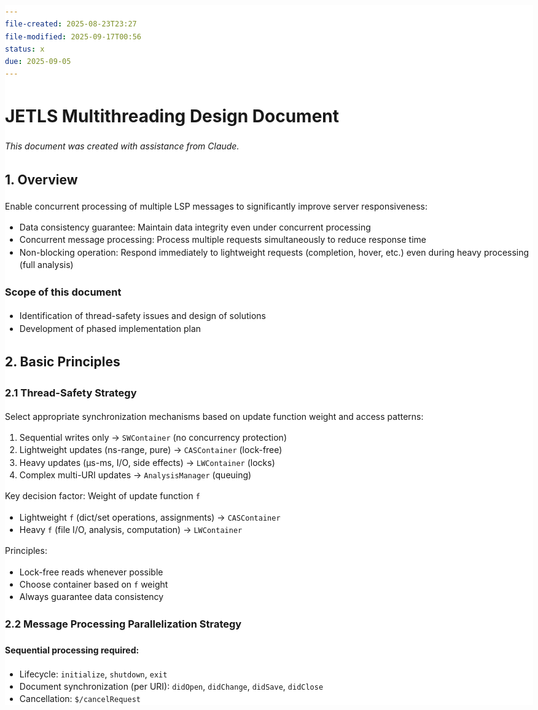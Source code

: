 ```yaml
---
file-created: 2025-08-23T23:27
file-modified: 2025-09-17T00:56
status: x
due: 2025-09-05
---
```


JETLS Multithreading Design Document
====================================

*This document was created with assistance from Claude.*

## 1. Overview

Enable concurrent processing of multiple LSP messages to significantly improve server responsiveness:
- Data consistency guarantee: Maintain data integrity even under concurrent processing
- Concurrent message processing: Process multiple requests simultaneously to reduce response time
- Non-blocking operation: Respond immediately to lightweight requests (completion, hover, etc.) even during heavy processing (full analysis)

### Scope of this document
- Identification of thread-safety issues and design of solutions
- Development of phased implementation plan

## 2. Basic Principles

### 2.1 Thread-Safety Strategy

Select appropriate synchronization mechanisms based on update function
weight and access patterns:

1. Sequential writes only → `SWContainer` (no concurrency protection)
2. Lightweight updates (ns-range, pure) → `CASContainer` (lock-free)
3. Heavy updates (µs-ms, I/O, side effects) → `LWContainer` (locks)
4. Complex multi-URI updates → `AnalysisManager` (queuing)

Key decision factor: Weight of update function `f`
- Lightweight `f` (dict/set operations, assignments) → `CASContainer`
- Heavy `f` (file I/O, analysis, computation) → `LWContainer`

Principles:
- Lock-free reads whenever possible
- Choose container based on `f` weight
- Always guarantee data consistency

### 2.2 Message Processing Parallelization Strategy

#### Sequential processing required:
- Lifecycle: `initialize`, `shutdown`, `exit`
- Document synchronization (per URI): `didOpen`, `didChange`, `didSave`, `didClose`
- Cancellation: `$/cancelRequest`
